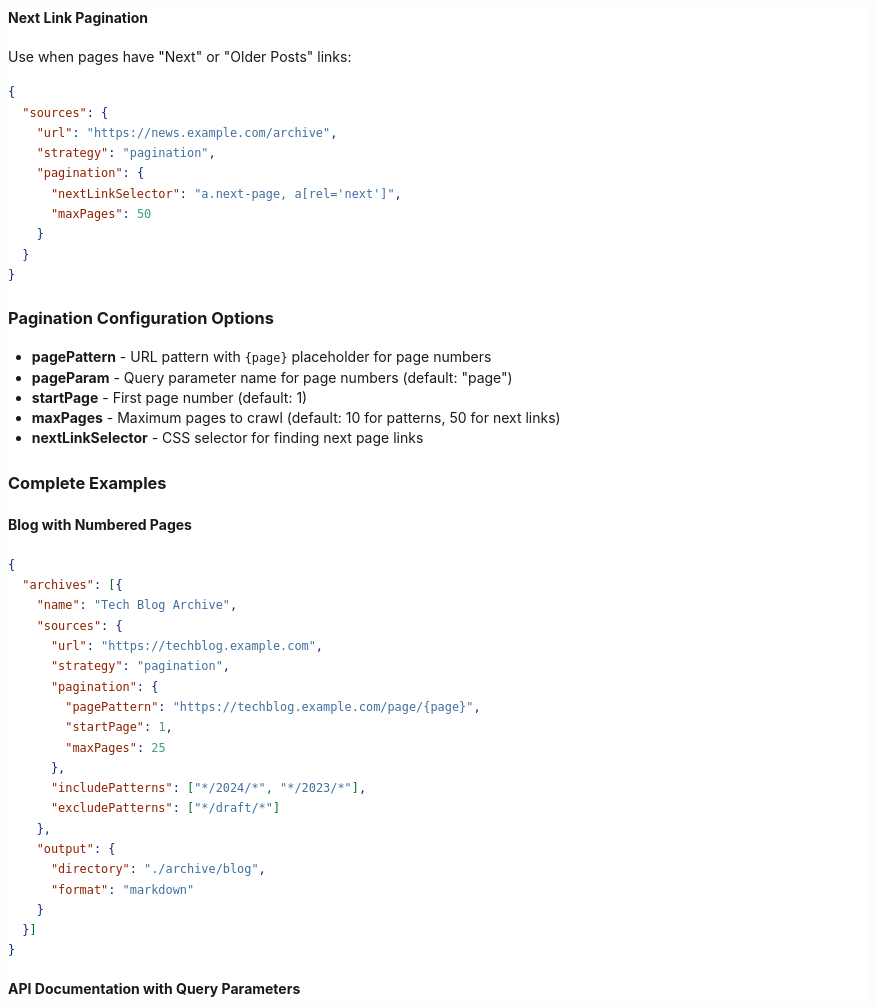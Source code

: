#### Next Link Pagination

Use when pages have "Next" or "Older Posts" links:

```json
{
  "sources": {
    "url": "https://news.example.com/archive",
    "strategy": "pagination",
    "pagination": {
      "nextLinkSelector": "a.next-page, a[rel='next']",
      "maxPages": 50
    }
  }
}
```

### Pagination Configuration Options

- **pagePattern** - URL pattern with `{page}` placeholder for page numbers
- **pageParam** - Query parameter name for page numbers (default: "page")
- **startPage** - First page number (default: 1)
- **maxPages** - Maximum pages to crawl (default: 10 for patterns, 50 for next links)
- **nextLinkSelector** - CSS selector for finding next page links

### Complete Examples

#### Blog with Numbered Pages

```json
{
  "archives": [{
    "name": "Tech Blog Archive",
    "sources": {
      "url": "https://techblog.example.com",
      "strategy": "pagination",
      "pagination": {
        "pagePattern": "https://techblog.example.com/page/{page}",
        "startPage": 1,
        "maxPages": 25
      },
      "includePatterns": ["*/2024/*", "*/2023/*"],
      "excludePatterns": ["*/draft/*"]
    },
    "output": {
      "directory": "./archive/blog",
      "format": "markdown"
    }
  }]
}
```

#### API Documentation with Query Parameters
